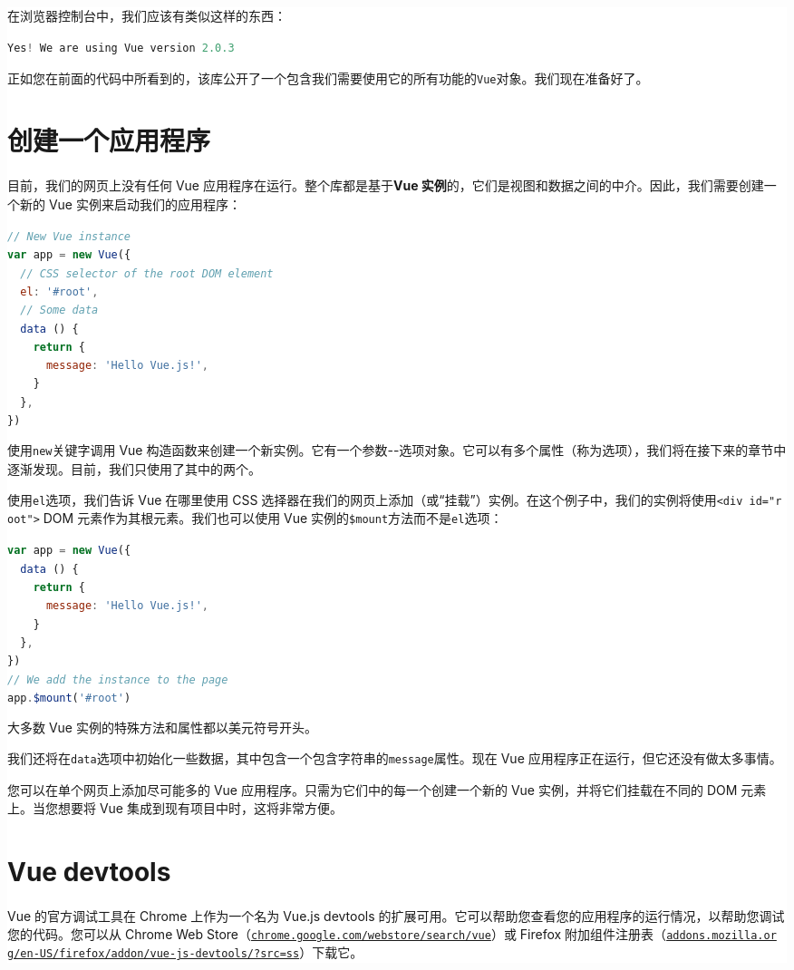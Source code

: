 在浏览器控制台中，我们应该有类似这样的东西：

```js
Yes! We are using Vue version 2.0.3
```

正如您在前面的代码中所看到的，该库公开了一个包含我们需要使用它的所有功能的`Vue`对象。我们现在准备好了。

# 创建一个应用程序

目前，我们的网页上没有任何 Vue 应用程序在运行。整个库都是基于**Vue 实例**的，它们是视图和数据之间的中介。因此，我们需要创建一个新的 Vue 实例来启动我们的应用程序：

```js
// New Vue instance
var app = new Vue({
  // CSS selector of the root DOM element
  el: '#root',
  // Some data
  data () {
    return {
      message: 'Hello Vue.js!',
    }
  },
})
```

使用`new`关键字调用 Vue 构造函数来创建一个新实例。它有一个参数--选项对象。它可以有多个属性（称为选项），我们将在接下来的章节中逐渐发现。目前，我们只使用了其中的两个。

使用`el`选项，我们告诉 Vue 在哪里使用 CSS 选择器在我们的网页上添加（或“挂载”）实例。在这个例子中，我们的实例将使用`<div id="root">` DOM 元素作为其根元素。我们也可以使用 Vue 实例的`$mount`方法而不是`el`选项：

```js
var app = new Vue({
  data () {
    return {
      message: 'Hello Vue.js!',
    }
  },
})
// We add the instance to the page
app.$mount('#root')
```

大多数 Vue 实例的特殊方法和属性都以美元符号开头。

我们还将在`data`选项中初始化一些数据，其中包含一个包含字符串的`message`属性。现在 Vue 应用程序正在运行，但它还没有做太多事情。

您可以在单个网页上添加尽可能多的 Vue 应用程序。只需为它们中的每一个创建一个新的 Vue 实例，并将它们挂载在不同的 DOM 元素上。当您想要将 Vue 集成到现有项目中时，这将非常方便。

# Vue devtools

Vue 的官方调试工具在 Chrome 上作为一个名为 Vue.js devtools 的扩展可用。它可以帮助您查看您的应用程序的运行情况，以帮助您调试您的代码。您可以从 Chrome Web Store（[`chrome.google.com/webstore/search/vue`](https://chrome.google.com/webstore/search/vue)）或 Firefox 附加组件注册表（[`addons.mozilla.org/en-US/firefox/addon/vue-js-devtools/?src=ss`](https://addons.mozilla.org/en-US/firefox/addon/vue-js-devtools/?src=ss)）下载它。
